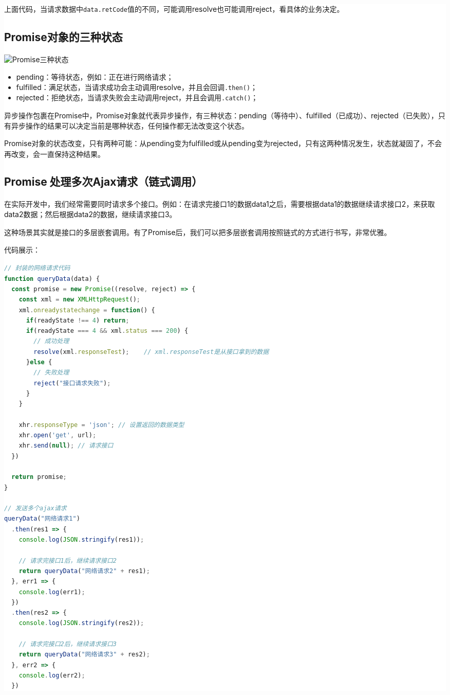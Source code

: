 上面代码，当请求数据中`data.retCode`值的不同，可能调用resolve也可能调用reject，看具体的业务决定。


## Promise对象的三种状态

<img class="medium" :src="$withBase('/frontend/frame/vue/18_promise/02_Promise三种状态.png')" alt="Promise三种状态">

* pending：等待状态，例如：正在进行网络请求；
* fulfilled：满足状态，当请求成功会主动调用resolve，并且会回调`.then()`；
* rejected：拒绝状态，当请求失败会主动调用reject，并且会调用`.catch()`；

异步操作包裹在Promise中，Promise对象就代表异步操作，有三种状态：pending（等待中）、fulfilled（已成功）、rejected（已失败），只有异步操作的结果可以决定当前是哪种状态，任何操作都无法改变这个状态。

Promise对象的状态改变，只有两种可能：从pending变为fulfilled或从pending变为rejected，只有这两种情况发生，状态就凝固了，不会再改变，会一直保持这种结果。


## Promise 处理多次Ajax请求（链式调用）
在实际开发中，我们经常需要同时请求多个接口。例如：在请求完接口1的数据data1之后，需要根据data1的数据继续请求接口2，来获取data2数据；然后根据data2的数据，继续请求接口3。

这种场景其实就是接口的多层嵌套调用。有了Promise后，我们可以把多层嵌套调用按照链式的方式进行书写，非常优雅。

代码展示：

``` js
// 封装的网络请求代码
function queryData(data) {
  const promise = new Promise((resolve, reject) => {
    const xml = new XMLHttpRequest();
    xml.onreadystatechange = function() {
      if(readyState !== 4) return;
      if(readyState === 4 && xml.status === 200) {
        // 成功处理
        resolve(xml.responseTest);    // xml.responseTest是从接口拿到的数据
      }else {
        // 失败处理
        reject("接口请求失败");
      }
    }

    xhr.responseType = 'json'; // 设置返回的数据类型
    xhr.open('get', url);
    xhr.send(null); // 请求接口
  })

  return promise;
}

// 发送多个ajax请求
queryData("网络请求1")
  .then(res1 => {
    console.log(JSON.stringify(res1));

    // 请求完接口1后，继续请求接口2
    return queryData("网络请求2" + res1);
  }, err1 => {
    console.log(err1);
  })
  .then(res2 => {
    console.log(JSON.stringify(res2));

    // 请求完接口2后，继续请求接口3
    return queryData("网络请求3" + res2);
  }, err2 => {
    console.log(err2);
  })
```